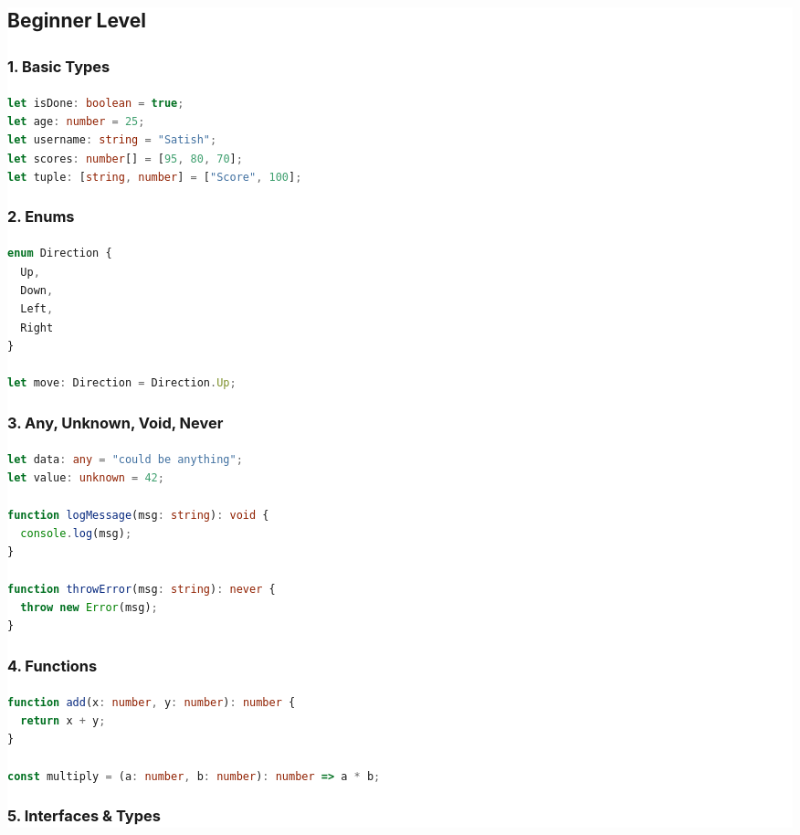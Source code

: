 
## Beginner Level

### 1. Basic Types

```typescript
let isDone: boolean = true;
let age: number = 25;
let username: string = "Satish";
let scores: number[] = [95, 80, 70];
let tuple: [string, number] = ["Score", 100];
```

### 2. Enums

```typescript
enum Direction {
  Up,
  Down,
  Left,
  Right
}

let move: Direction = Direction.Up;
```

### 3. Any, Unknown, Void, Never

```typescript
let data: any = "could be anything";
let value: unknown = 42;

function logMessage(msg: string): void {
  console.log(msg);
}

function throwError(msg: string): never {
  throw new Error(msg);
}
```

### 4. Functions

```typescript
function add(x: number, y: number): number {
  return x + y;
}

const multiply = (a: number, b: number): number => a * b;
```

### 5. Interfaces & Types


  [Property in keyof T]: boolean;
  [K in keyof T]: string;